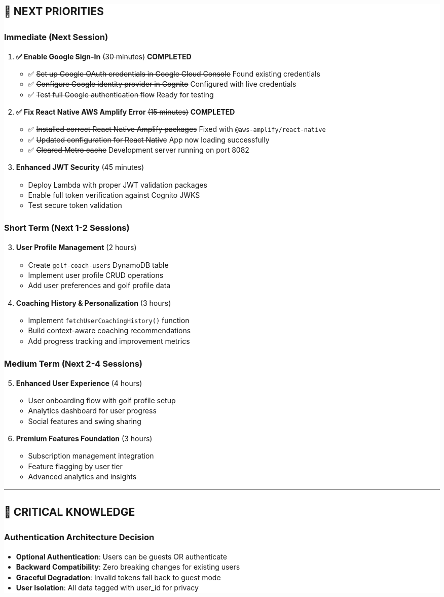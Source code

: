 
## 🎯 **NEXT PRIORITIES**

### **Immediate (Next Session)**
1. **✅ Enable Google Sign-In** ~~(30 minutes)~~ **COMPLETED**
   - ✅ ~~Set up Google OAuth credentials in Google Cloud Console~~ Found existing credentials
   - ✅ ~~Configure Google identity provider in Cognito~~ Configured with live credentials
   - ✅ ~~Test full Google authentication flow~~ Ready for testing

2. **✅ Fix React Native AWS Amplify Error** ~~(15 minutes)~~ **COMPLETED**
   - ✅ ~~Installed correct React Native Amplify packages~~ Fixed with `@aws-amplify/react-native`
   - ✅ ~~Updated configuration for React Native~~ App now loading successfully
   - ✅ ~~Cleared Metro cache~~ Development server running on port 8082

3. **Enhanced JWT Security** (45 minutes)
   - Deploy Lambda with proper JWT validation packages
   - Enable full token verification against Cognito JWKS
   - Test secure token validation

### **Short Term (Next 1-2 Sessions)**
3. **User Profile Management** (2 hours)
   - Create `golf-coach-users` DynamoDB table
   - Implement user profile CRUD operations
   - Add user preferences and golf profile data

4. **Coaching History & Personalization** (3 hours)  
   - Implement `fetchUserCoachingHistory()` function
   - Build context-aware coaching recommendations
   - Add progress tracking and improvement metrics

### **Medium Term (Next 2-4 Sessions)**
5. **Enhanced User Experience** (4 hours)
   - User onboarding flow with golf profile setup
   - Analytics dashboard for user progress
   - Social features and swing sharing

6. **Premium Features Foundation** (3 hours)
   - Subscription management integration
   - Feature flagging by user tier
   - Advanced analytics and insights

---

## 🚨 **CRITICAL KNOWLEDGE**

### **Authentication Architecture Decision**
- **Optional Authentication**: Users can be guests OR authenticate
- **Backward Compatibility**: Zero breaking changes for existing users
- **Graceful Degradation**: Invalid tokens fall back to guest mode
- **User Isolation**: All data tagged with user_id for privacy
